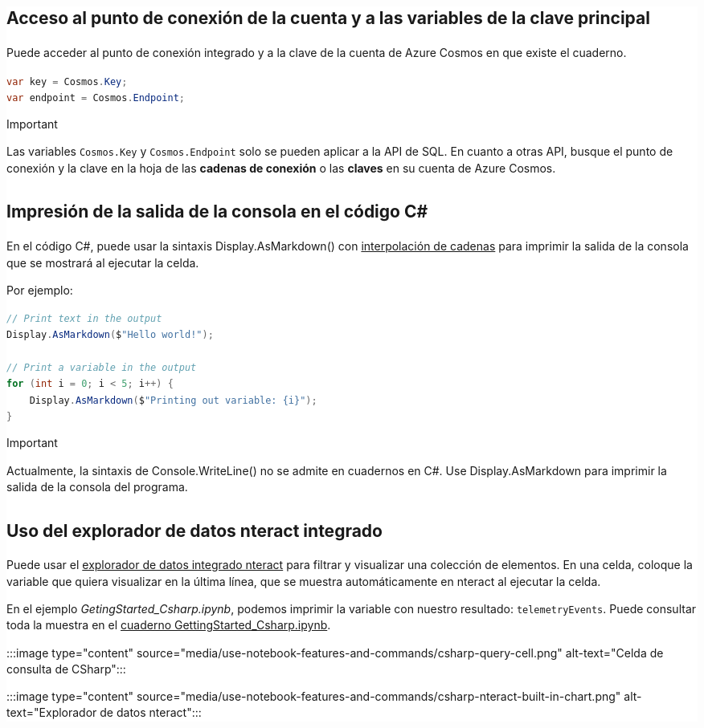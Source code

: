 ## <a name="access-the-account-endpoint-and-primary-key-variables"></a>Acceso al punto de conexión de la cuenta y a las variables de la clave principal
Puede acceder al punto de conexión integrado y a la clave de la cuenta de Azure Cosmos en que existe el cuaderno.

```csharp
var key = Cosmos.Key;
var endpoint = Cosmos.Endpoint;
```

> [!IMPORTANT]
> Las variables ``Cosmos.Key`` y ``Cosmos.Endpoint`` solo se pueden aplicar a la API de SQL. En cuanto a otras API, busque el punto de conexión y la clave en la hoja de las **cadenas de conexión** o las **claves** en su cuenta de Azure Cosmos.  

## <a name="print-console-output-in-c-code"></a>Impresión de la salida de la consola en el código C#
En el código C#, puede usar la sintaxis Display.AsMarkdown() con [interpolación de cadenas](/dotnet/csharp/language-reference/tokens/interpolated) para imprimir la salida de la consola que se mostrará al ejecutar la celda. 

Por ejemplo: 

```csharp
// Print text in the output
Display.AsMarkdown($"Hello world!");

// Print a variable in the output
for (int i = 0; i < 5; i++) {
    Display.AsMarkdown($"Printing out variable: {i}");
}
```
> [!IMPORTANT]
> Actualmente, la sintaxis de Console.WriteLine() no se admite en cuadernos en C#. Use Display.AsMarkdown para imprimir la salida de la consola del programa. 

## <a name="use-built-in-nteract-data-explorer"></a>Uso del explorador de datos nteract integrado
Puede usar el [explorador de datos integrado nteract](https://blog.nteract.io/designing-the-nteract-data-explorer-f4476d53f897) para filtrar y visualizar una colección de elementos. En una celda, coloque la variable que quiera visualizar en la última línea, que se muestra automáticamente en nteract al ejecutar la celda.

En el ejemplo *GetingStarted_Csharp.ipynb*, podemos imprimir la variable con nuestro resultado: ``telemetryEvents``. Puede consultar toda la muestra en el [cuaderno GettingStarted_Csharp.ipynb](https://github.com/Azure-Samples/cosmos-notebooks/blob/master/CSharp_quickstarts/GettingStarted_CSharp.ipynb). 

:::image type="content" source="media/use-notebook-features-and-commands/csharp-query-cell.png" alt-text="Celda de consulta de CSharp":::

:::image type="content" source="media/use-notebook-features-and-commands/csharp-nteract-built-in-chart.png" alt-text="Explorador de datos nteract":::
